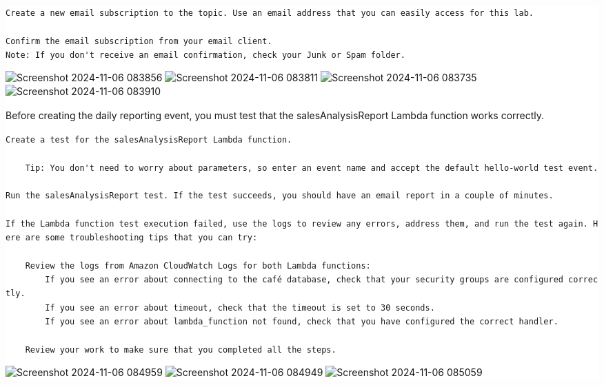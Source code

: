     Create a new email subscription to the topic. Use an email address that you can easily access for this lab.

    Confirm the email subscription from your email client. 
    Note: If you don't receive an email confirmation, check your Junk or Spam folder.


![Screenshot 2024-11-06 083856](https://github.com/user-attachments/assets/3ae2df27-83b5-473d-b83d-cbd392c38982)
![Screenshot 2024-11-06 083811](https://github.com/user-attachments/assets/4ac781a0-b4d3-41c1-b889-02e5f5b281d7)
![Screenshot 2024-11-06 083735](https://github.com/user-attachments/assets/27c11b6c-2ba7-4dc1-8a9b-e74c64af372d)
![Screenshot 2024-11-06 083910](https://github.com/user-attachments/assets/3ad67a3c-f534-4777-930c-ee1de8330a15)

Before creating the daily reporting event, you must test that the salesAnalysisReport Lambda function works correctly.

    Create a test for the salesAnalysisReport Lambda function. 

        Tip: You don't need to worry about parameters, so enter an event name and accept the default hello-world test event.

    Run the salesAnalysisReport test. If the test succeeds, you should have an email report in a couple of minutes.

    If the Lambda function test execution failed, use the logs to review any errors, address them, and run the test again. Here are some troubleshooting tips that you can try:

        Review the logs from Amazon CloudWatch Logs for both Lambda functions:
            If you see an error about connecting to the café database, check that your security groups are configured correctly.
            If you see an error about timeout, check that the timeout is set to 30 seconds.
            If you see an error about lambda_function not found, check that you have configured the correct handler.

        Review your work to make sure that you completed all the steps.
![Screenshot 2024-11-06 084959](https://github.com/user-attachments/assets/8d50f6e3-77a5-45d3-8b7a-5b1d017bb03a)
![Screenshot 2024-11-06 084949](https://github.com/user-attachments/assets/5dd7dfaa-5b0c-4b84-9469-be850402ff59)
![Screenshot 2024-11-06 085059](https://github.com/user-attachments/assets/a6a1ae14-316a-46c5-a950-3d58d9d0179c)
